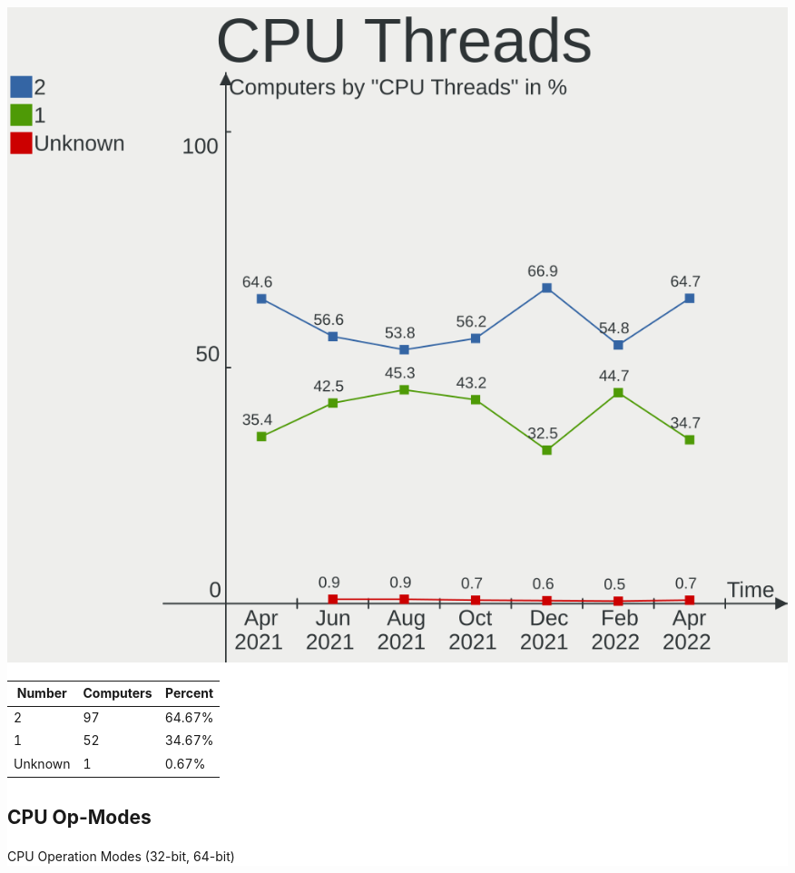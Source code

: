 ![CPU Threads](./All/images/line_chart/cpu_threads.svg)

| Number  | Computers | Percent |
|---------|-----------|---------|
| 2       | 97        | 64.67%  |
| 1       | 52        | 34.67%  |
| Unknown | 1         | 0.67%   |

CPU Op-Modes
------------

CPU Operation Modes (32-bit, 64-bit)
